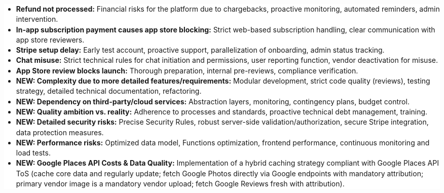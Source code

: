 - **Refund not processed:** Financial risks for the platform due to chargebacks, proactive monitoring, automated reminders, admin intervention.
- **In-app subscription payment causes app store blocking:** Strict web-based subscription handling, clear communication with app store reviewers.
- **Stripe setup delay:** Early test account, proactive support, parallelization of onboarding, admin status tracking.
- **Chat misuse:** Strict technical rules for chat initiation and permissions, user reporting function, vendor deactivation for misuse.
- **App Store review blocks launch:** Thorough preparation, internal pre-reviews, compliance verification.
- **NEW: Complexity due to more detailed features/requirements:** Modular development, strict code quality (reviews), testing strategy, detailed technical documentation, refactoring.
- **NEW: Dependency on third-party/cloud services:** Abstraction layers, monitoring, contingency plans, budget control.
- **NEW: Quality ambition vs. reality:** Adherence to processes and standards, proactive technical debt management, training.
- **NEW: Detailed security risks:** Precise Security Rules, robust server-side validation/authorization, secure Stripe integration, data protection measures.
- **NEW: Performance risks:** Optimized data model, Functions optimization, frontend performance, continuous monitoring and load tests.
- **NEW: Google Places API Costs & Data Quality:** Implementation of a hybrid caching strategy compliant with Google Places API ToS (cache core data and regularly update; fetch Google Photos directly via Google endpoints with mandatory attribution; primary vendor image is a mandatory vendor upload; fetch Google Reviews fresh with attribution).
